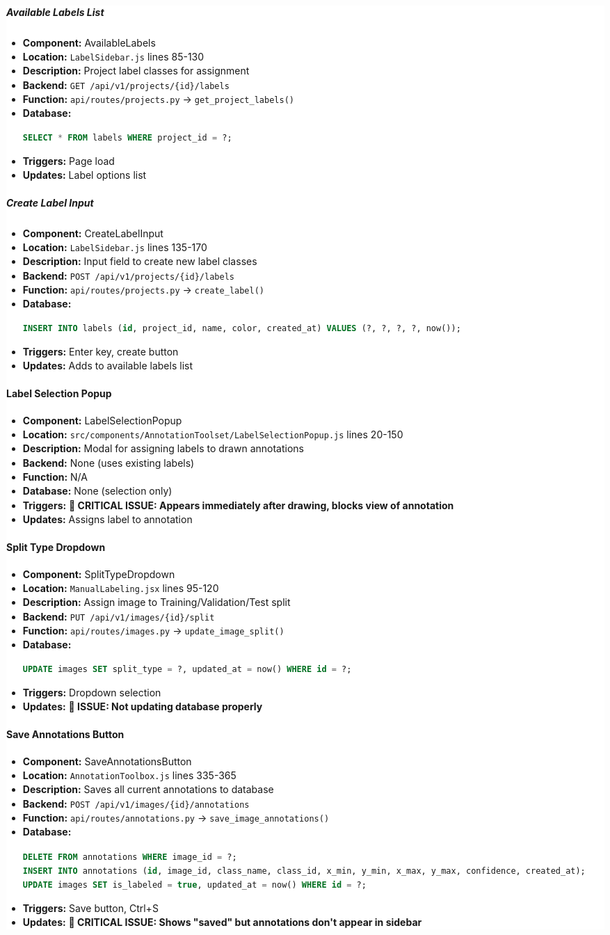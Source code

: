 ##### Available Labels List
- **Component:** AvailableLabels
- **Location:** `LabelSidebar.js` lines 85-130
- **Description:** Project label classes for assignment
- **Backend:** `GET /api/v1/projects/{id}/labels`
- **Function:** `api/routes/projects.py` → `get_project_labels()`
- **Database:** 
  ```sql
  SELECT * FROM labels WHERE project_id = ?;
  ```
- **Triggers:** Page load
- **Updates:** Label options list

##### Create Label Input
- **Component:** CreateLabelInput
- **Location:** `LabelSidebar.js` lines 135-170
- **Description:** Input field to create new label classes
- **Backend:** `POST /api/v1/projects/{id}/labels`
- **Function:** `api/routes/projects.py` → `create_label()`
- **Database:** 
  ```sql
  INSERT INTO labels (id, project_id, name, color, created_at) VALUES (?, ?, ?, ?, now());
  ```
- **Triggers:** Enter key, create button
- **Updates:** Adds to available labels list

#### Label Selection Popup
- **Component:** LabelSelectionPopup
- **Location:** `src/components/AnnotationToolset/LabelSelectionPopup.js` lines 20-150
- **Description:** Modal for assigning labels to drawn annotations
- **Backend:** None (uses existing labels)
- **Function:** N/A
- **Database:** None (selection only)
- **Triggers:** **🚨 CRITICAL ISSUE: Appears immediately after drawing, blocks view of annotation**
- **Updates:** Assigns label to annotation

#### Split Type Dropdown
- **Component:** SplitTypeDropdown
- **Location:** `ManualLabeling.jsx` lines 95-120
- **Description:** Assign image to Training/Validation/Test split
- **Backend:** `PUT /api/v1/images/{id}/split`
- **Function:** `api/routes/images.py` → `update_image_split()`
- **Database:** 
  ```sql
  UPDATE images SET split_type = ?, updated_at = now() WHERE id = ?;
  ```
- **Triggers:** Dropdown selection
- **Updates:** **🚨 ISSUE: Not updating database properly**

#### Save Annotations Button
- **Component:** SaveAnnotationsButton
- **Location:** `AnnotationToolbox.js` lines 335-365
- **Description:** Saves all current annotations to database
- **Backend:** `POST /api/v1/images/{id}/annotations`
- **Function:** `api/routes/annotations.py` → `save_image_annotations()`
- **Database:** 
  ```sql
  DELETE FROM annotations WHERE image_id = ?;
  INSERT INTO annotations (id, image_id, class_name, class_id, x_min, y_min, x_max, y_max, confidence, created_at);
  UPDATE images SET is_labeled = true, updated_at = now() WHERE id = ?;
  ```
- **Triggers:** Save button, Ctrl+S
- **Updates:** **🚨 CRITICAL ISSUE: Shows "saved" but annotations don't appear in sidebar**
